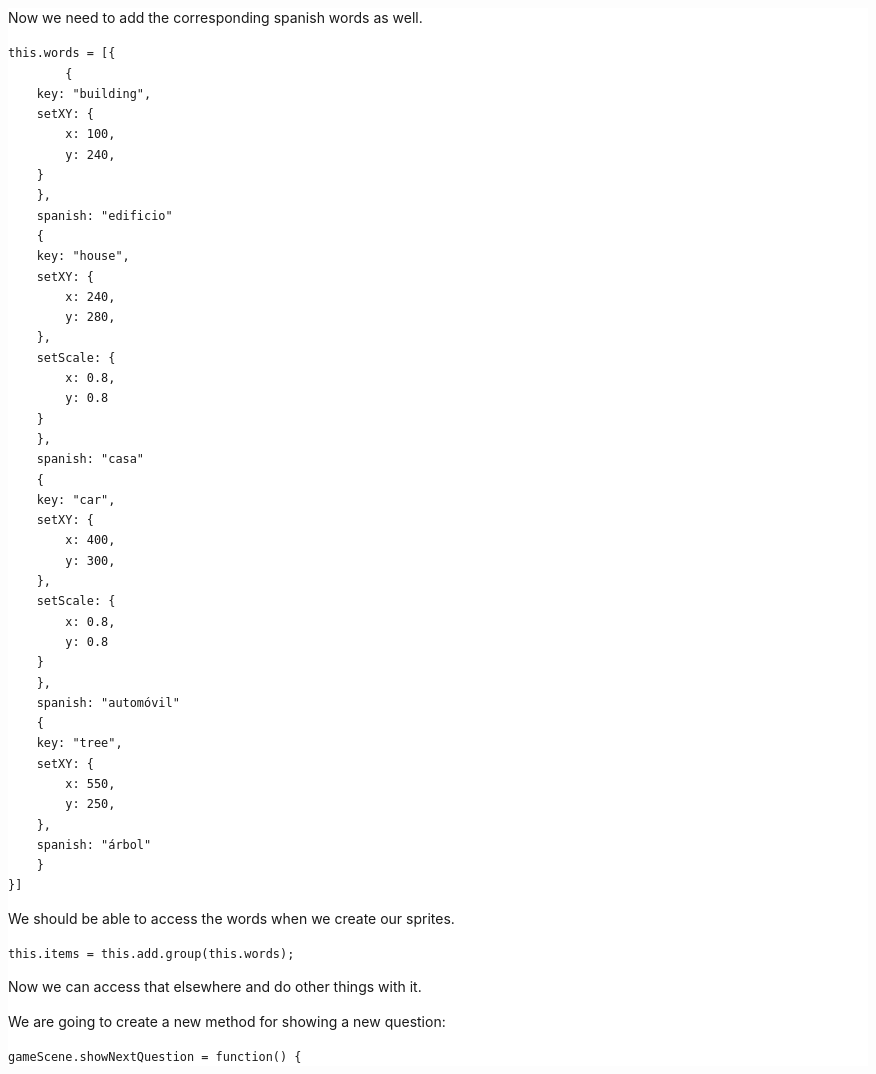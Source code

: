 Now we need to add the corresponding spanish words as well.

    this.words = [{
            {
        key: "building",
        setXY: {
            x: 100,
            y: 240,
        }
        },
        spanish: "edificio"
        {
        key: "house",
        setXY: {
            x: 240,
            y: 280,
        },
        setScale: {
            x: 0.8,
            y: 0.8
        }
        },
        spanish: "casa"
        {
        key: "car",
        setXY: {
            x: 400,
            y: 300,
        },
        setScale: {
            x: 0.8,
            y: 0.8
        }
        },
        spanish: "automóvil"
        {
        key: "tree",
        setXY: {
            x: 550,
            y: 250,
        },
        spanish: "árbol"
        }
    }]
We should be able to access the words when we create our sprites.

    this.items = this.add.group(this.words);
Now we can access that elsewhere and do other things with it.

We are going to create a new method for showing a new question:

    gameScene.showNextQuestion = function() {
